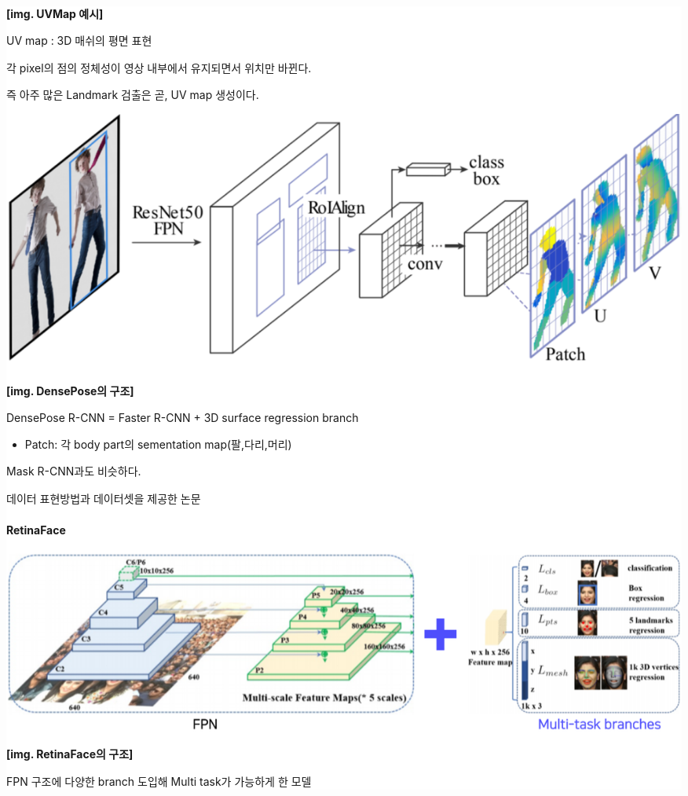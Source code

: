 **[img. UVMap 예시]**

UV map : 3D 매쉬의 평면 표현

각 pixel의 점의 정체성이 영상 내부에서 유지되면서 위치만 바뀐다.

즉 아주 많은 Landmark 검출은 곧, UV map 생성이다.

![image-20210311145459415](CV.assets/image-20210311145459415.png)

**[img. DensePose의 구조]**

DensePose R-CNN = Faster R-CNN + 3D surface regression branch

- Patch: 각 body part의 sementation map(팔,다리,머리)

Mask R-CNN과도 비슷하다.

데이터 표현방법과 데이터셋을 제공한 논문

#### RetinaFace

![image-20210311150521526](CV.assets/image-20210311150521526.png)

**[img. RetinaFace의 구조]**

FPN 구조에 다양한 branch 도입해 Multi task가 가능하게 한 모델
